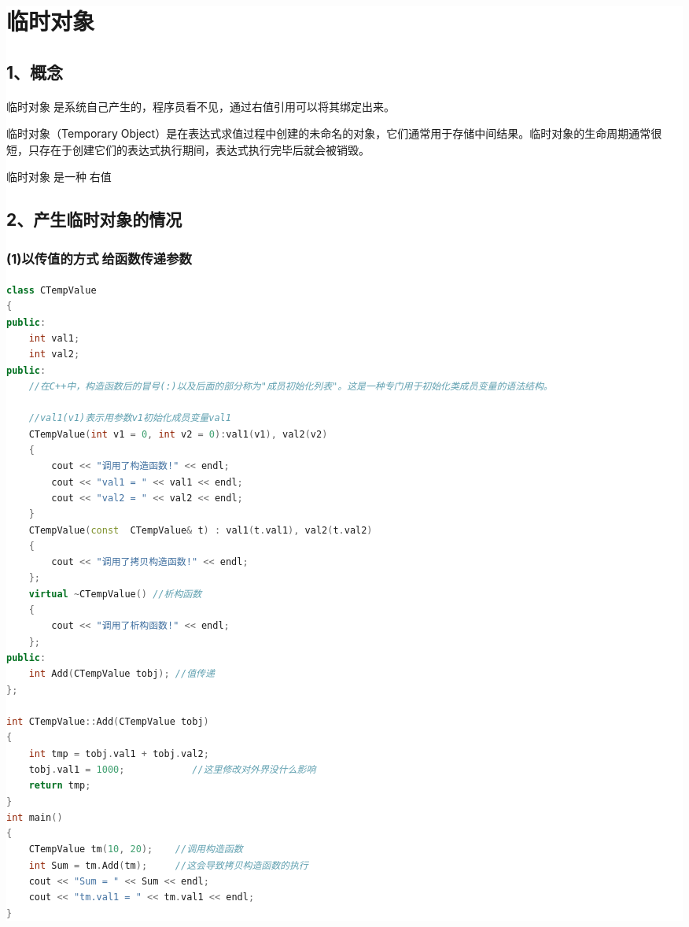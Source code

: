 # 临时对象

## 1、概念

临时对象 是系统自己产生的，程序员看不见，通过右值引用可以将其绑定出来。

临时对象（Temporary Object）是在表达式求值过程中创建的未命名的对象，它们通常用于存储中间结果。临时对象的生命周期通常很短，只存在于创建它们的表达式执行期间，表达式执行完毕后就会被销毁。

临时对象 是一种 右值

## 2、产生临时对象的情况 

### (1)以传值的方式 给函数传递参数

```c++
class CTempValue
{
public:
	int val1;
	int val2;
public:
    //在C++中，构造函数后的冒号(:)以及后面的部分称为"成员初始化列表"。这是一种专门用于初始化类成员变量的语法结构。
    
    //val1(v1)表示用参数v1初始化成员变量val1
	CTempValue(int v1 = 0, int v2 = 0):val1(v1), val2(v2)
    {
        cout << "调用了构造函数!" << endl;
        cout << "val1 = " << val1 << endl;
        cout << "val2 = " << val2 << endl;
    }
	CTempValue(const  CTempValue& t) : val1(t.val1), val2(t.val2) 
	{
		cout << "调用了拷贝构造函数!" << endl;
	};
	virtual ~CTempValue() //析构函数
	{
		cout << "调用了析构函数!" << endl;
	};
public:
	int Add(CTempValue tobj); //值传递
};

int CTempValue::Add(CTempValue tobj)
{
	int tmp = tobj.val1 + tobj.val2;
	tobj.val1 = 1000;            //这里修改对外界没什么影响
	return tmp;
}
int main()
{
    CTempValue tm(10, 20);    //调用构造函数
    int Sum = tm.Add(tm);     //这会导致拷贝构造函数的执行
    cout << "Sum = " << Sum << endl;
    cout << "tm.val1 = " << tm.val1 << endl;
}
```
